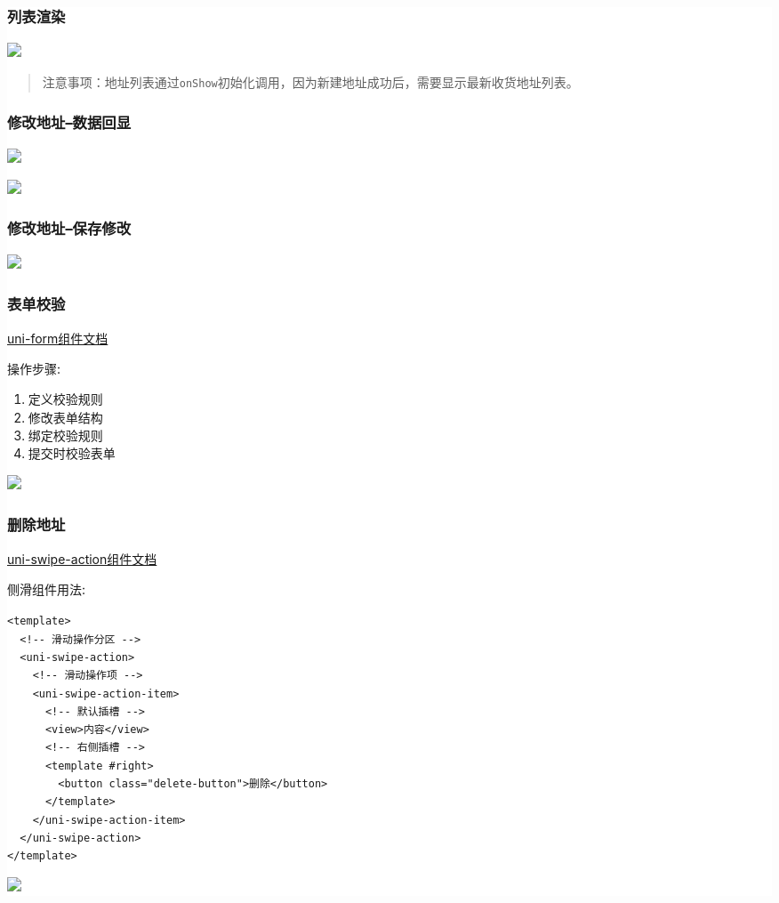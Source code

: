 ### 列表渲染

![](images/image-20240620140519309.png)

> 注意事项：地址列表通过`onShow`初始化调用，因为新建地址成功后，需要显示最新收货地址列表。

### 修改地址–数据回显

![](images/image-20240620142055009.png)

![](images/image-20240620142135906.png)

### 修改地址–保存修改

![](images/image-20240620142334523.png)

### 表单校验

[uni-form组件文档](https://uniapp.dcloud.net.cn/component/uniui/uni-forms.html)

操作步骤:

1. 定义校验规则
2. 修改表单结构
3. 绑定校验规则
4. 提交时校验表单

![](images/image-20240620144237042.png)

### 删除地址

[uni-swipe-action组件文档](https://uniapp.dcloud.net.cn/component/uniui/uni-swipe-action.html)

侧滑组件用法:

```vue
<template>
  <!-- 滑动操作分区 -->
  <uni-swipe-action>
    <!-- 滑动操作项 -->
    <uni-swipe-action-item>
      <!-- 默认插槽 -->
      <view>内容</view>
      <!-- 右侧插槽 -->
      <template #right>
        <button class="delete-button">删除</button>
      </template>
    </uni-swipe-action-item>
  </uni-swipe-action>
</template>
```

![](images/image-20240620145815491.png)
